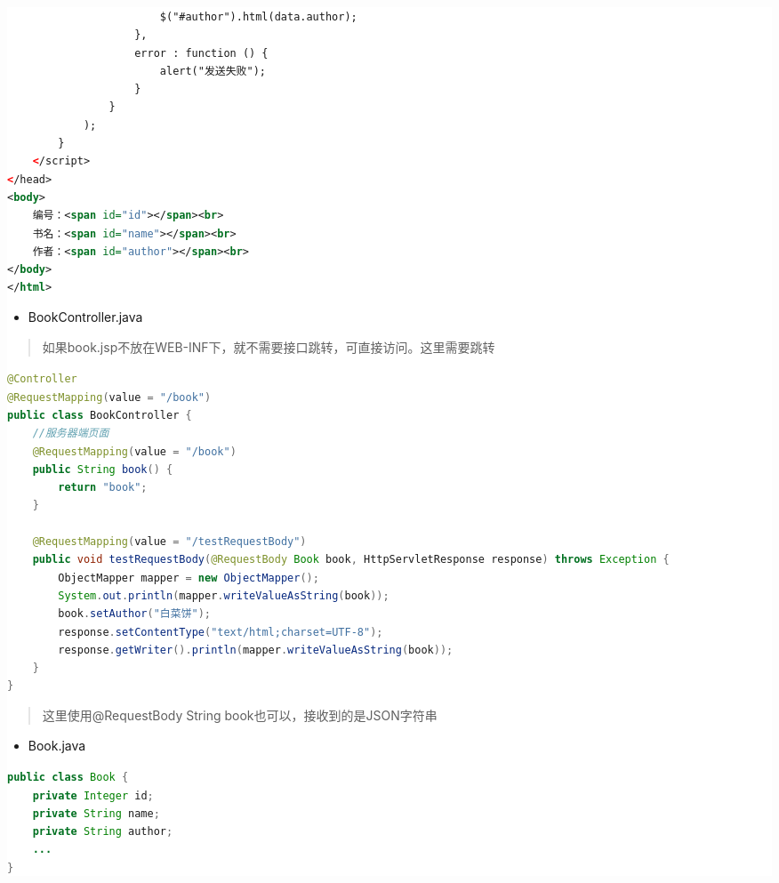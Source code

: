 ```xml
                        $("#author").html(data.author);
                    },
                    error : function () {
                        alert("发送失败");
                    }
                }
            );
        }
    </script>
</head>
<body>
    编号：<span id="id"></span><br>
    书名：<span id="name"></span><br>
    作者：<span id="author"></span><br>
</body>
</html>
```

- BookController.java

> 如果book.jsp不放在WEB-INF下，就不需要接口跳转，可直接访问。这里需要跳转

```java
@Controller
@RequestMapping(value = "/book")
public class BookController {
    //服务器端页面
    @RequestMapping(value = "/book")
    public String book() {
        return "book";
    }

    @RequestMapping(value = "/testRequestBody")
    public void testRequestBody(@RequestBody Book book, HttpServletResponse response) throws Exception {
        ObjectMapper mapper = new ObjectMapper();
        System.out.println(mapper.writeValueAsString(book));
        book.setAuthor("白菜饼");
        response.setContentType("text/html;charset=UTF-8");
        response.getWriter().println(mapper.writeValueAsString(book));
    }
}
```

> 这里使用@RequestBody String book也可以，接收到的是JSON字符串

- Book.java

```java
public class Book {
    private Integer id;
    private String name;
    private String author;
    ...
}
```
